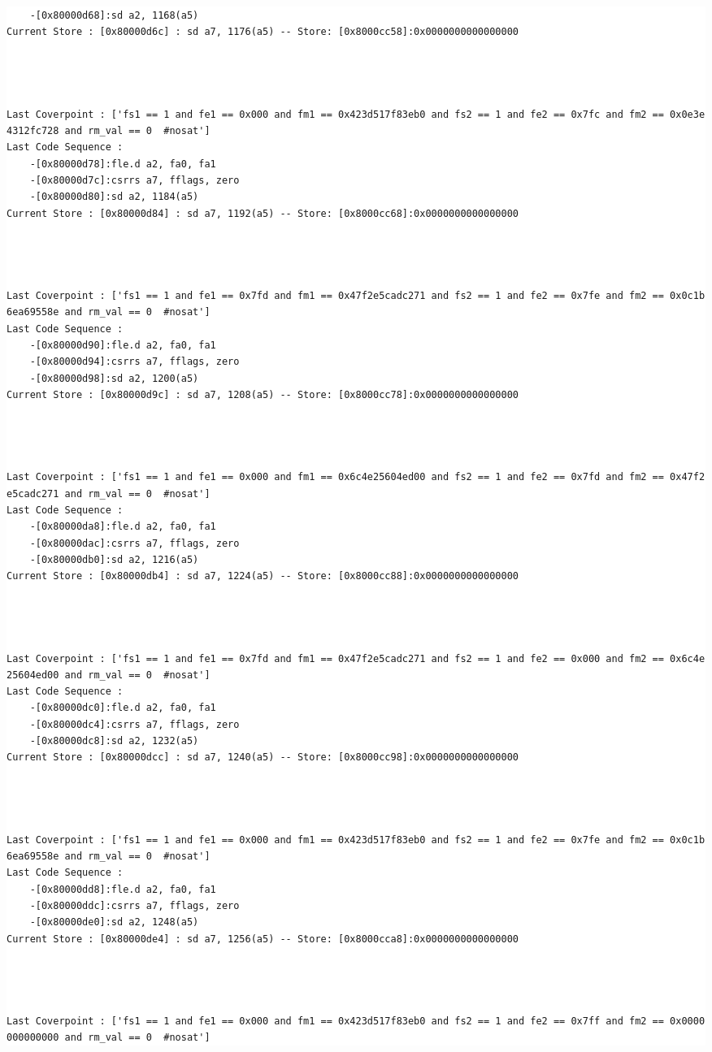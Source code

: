 ```
	-[0x80000d68]:sd a2, 1168(a5)
Current Store : [0x80000d6c] : sd a7, 1176(a5) -- Store: [0x8000cc58]:0x0000000000000000




Last Coverpoint : ['fs1 == 1 and fe1 == 0x000 and fm1 == 0x423d517f83eb0 and fs2 == 1 and fe2 == 0x7fc and fm2 == 0x0e3e4312fc728 and rm_val == 0  #nosat']
Last Code Sequence : 
	-[0x80000d78]:fle.d a2, fa0, fa1
	-[0x80000d7c]:csrrs a7, fflags, zero
	-[0x80000d80]:sd a2, 1184(a5)
Current Store : [0x80000d84] : sd a7, 1192(a5) -- Store: [0x8000cc68]:0x0000000000000000




Last Coverpoint : ['fs1 == 1 and fe1 == 0x7fd and fm1 == 0x47f2e5cadc271 and fs2 == 1 and fe2 == 0x7fe and fm2 == 0x0c1b6ea69558e and rm_val == 0  #nosat']
Last Code Sequence : 
	-[0x80000d90]:fle.d a2, fa0, fa1
	-[0x80000d94]:csrrs a7, fflags, zero
	-[0x80000d98]:sd a2, 1200(a5)
Current Store : [0x80000d9c] : sd a7, 1208(a5) -- Store: [0x8000cc78]:0x0000000000000000




Last Coverpoint : ['fs1 == 1 and fe1 == 0x000 and fm1 == 0x6c4e25604ed00 and fs2 == 1 and fe2 == 0x7fd and fm2 == 0x47f2e5cadc271 and rm_val == 0  #nosat']
Last Code Sequence : 
	-[0x80000da8]:fle.d a2, fa0, fa1
	-[0x80000dac]:csrrs a7, fflags, zero
	-[0x80000db0]:sd a2, 1216(a5)
Current Store : [0x80000db4] : sd a7, 1224(a5) -- Store: [0x8000cc88]:0x0000000000000000




Last Coverpoint : ['fs1 == 1 and fe1 == 0x7fd and fm1 == 0x47f2e5cadc271 and fs2 == 1 and fe2 == 0x000 and fm2 == 0x6c4e25604ed00 and rm_val == 0  #nosat']
Last Code Sequence : 
	-[0x80000dc0]:fle.d a2, fa0, fa1
	-[0x80000dc4]:csrrs a7, fflags, zero
	-[0x80000dc8]:sd a2, 1232(a5)
Current Store : [0x80000dcc] : sd a7, 1240(a5) -- Store: [0x8000cc98]:0x0000000000000000




Last Coverpoint : ['fs1 == 1 and fe1 == 0x000 and fm1 == 0x423d517f83eb0 and fs2 == 1 and fe2 == 0x7fe and fm2 == 0x0c1b6ea69558e and rm_val == 0  #nosat']
Last Code Sequence : 
	-[0x80000dd8]:fle.d a2, fa0, fa1
	-[0x80000ddc]:csrrs a7, fflags, zero
	-[0x80000de0]:sd a2, 1248(a5)
Current Store : [0x80000de4] : sd a7, 1256(a5) -- Store: [0x8000cca8]:0x0000000000000000




Last Coverpoint : ['fs1 == 1 and fe1 == 0x000 and fm1 == 0x423d517f83eb0 and fs2 == 1 and fe2 == 0x7ff and fm2 == 0x0000000000000 and rm_val == 0  #nosat']
```